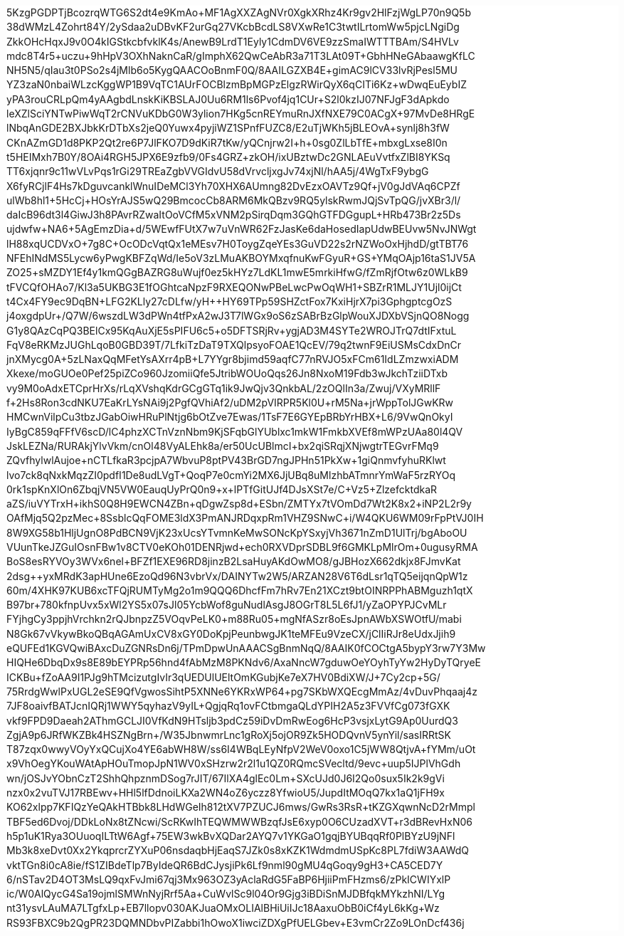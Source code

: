 5KzgPGDPTjBcozrqWTG6S2dt4e9KmAo+MF1AgXXZAgNVr0XgkXRhz4Kr9gv2HlFzjWgLP70n9Q5b
38dWMzL4Zohrt84Y/2ySdaa2uDBvKF2urGq27VKcbBcdLS8VXwRe1C3twtILrtomWw5pjcLNgiDg
ZkkOHcHqxJ9v0O4kIGStkcbfvklK4s/AnewB9LrdT1Eyly1CdmDV6VE9zzSmaIWTTTBAm/S4HVLv
mdc8T4r5+uczu+9hHpV3OXhNaknCaR/gImphX62QwCeAbR3a71T3LAt09T+GbhHNeGAbaawgKfLC
NH5N5/qIau3t0PSo2s4jMlb6o5KygQAACOoBnmF0Q/8AAILGZXB4E+gimAC9lCV33lvRjPesl5MU
YZ3zaN0nbaiWLzcKggWP1B9VqTC1AUrFOCBlzmBpMGPzElgzRWirQyX6qCITi6Kz+wDwqEuEybIZ
yPA3rouCRLpQm4yAAgbdLnskKiKBSLAJ0Uu6RM1ls6Pvof4jq1CUr+S2l0kzIJ07NFJgF3dApkdo
leXZlSciYNTwPiwWqT2rCNVuKDbG0W3ylion7HKg5cnREYmuRnJXfNXE79C0ACgX+97MvDe8HRgE
lNbqAnGDE2BXJbkKrDTbXs2jeQ0Yuwx4pyjiWZ1SPnfFUZC8/E2uTjWKh5jBLEOvA+synlj8h3fW
CKnAZmGD1d8PKP2Qt2re6P7JlFKO7D9dKiR7tKw/yQCnjrw2I+h+0sg0ZlLbTfE+mbxgLxse8I0n
t5HEIMxh7B0Y/8OAi4RGH5JPX6E9zfb9/0Fs4GRZ+zkOH/ixUBztwDc2GNLAEuVvtfxZlBI8YKSq
TT6xjqnr9c11wVLvPqs1rGi29TREaZgbVVGIdvU58dVrvcljxgJv74xjNl/hAA5j/4WgTxF9ybgG
X6fyRCjlF4Hs7kDguvcanklWnuIDeMCl3Yh70XHX6AUmng82DvEzxOAVTz9Qf+jV0gJdVAq6CPZf
ulWb8hl1+5HcCj+HOsYrAJS5wQ29BmcocCb8ARM6MkQBzv9RQ5ylskRwmJQjSvTpQG/jvXBr3/l/
daIcB96dt3l4GiwJ3h8PAvrRZwaItOoVCfM5xVNM2pSirqDqm3GQhGTFDGgupL+HRb473Br2z5Ds
ujdwfw+NA6+5AgEmzDia+d/5WEwfFUtX7w7uVnWR62FzJasKe6daHosedIapUdwBEUvw5NvJNWgt
lH88xqUCDVxO+7g8C+OcODcVqtQx1eMEsv7H0ToygZqeYEs3GuVD22s2rNZWoOxHjhdD/gtTBT76
NFEhINdMS5Lycw6yPwgKBFZqWd/Ie5oV3zLMuAKBOYMxqfnuKwFGyuR+GS+YMqOAjp16taS1JV5A
ZO25+sMZDY1Ef4y1kmQGgBAZRG8uWujf0ez5kHYz7LdKL1mwE5mrkiHfwG/fZmRjfOtw6z0WLkB9
tFVCQfOHAo7/Kl3a5UKBG3E1fOGhtcaNpzF9RXEQONwPBeLwcPwOqWH1+SBZrR1MLJY1Ujl0ijCt
t4Cx4FY9ec9DqBN+LFG2KLly27cDLfw/yH++HY69TPp59SHZctFox7KxiHjrX7pi3GphgptcgOzS
j4oxgdpUr+/Q7W/6wszdLW3dPWn4tfPxA2wJ3T7lWGx9oS6zSABrBzGlpWouXJDXbVSjnQO8Nogg
G1y8QAzCqPQ3BElCx95KqAuXjE5sPIFU6c5+o5DFTSRjRv+ygjAD3M4SYTe2WROJTrQ7dtIFxtuL
FqV8eRKMzJUGhLqoB0GBD39T/7LfkiTzDaT9TXQlpsyoFOAE1QcEV/79q2twnF9EiUSMsCdxDnCr
jnXMycg0A+5zLNaxQqMFetYsAXrr4pB+L7YYgr8bjimd59aqfC77nRVJO5xFCm61IdLZmzwxiADM
Xkexe/moGUOe0Pef25piZCo960JzomiiQfe5JtribWOUoQqs26Jn8NxoM19Fdb3wJkchTziiDTxb
vy9M0oAdxETCprHrXs/rLqXVshqKdrGCgGTq1ik9JwQjv3QnkbAL/2zOQlIn3a/Zwuj/VXyMRllF
f+2Hs8Ron3cdNKU7EaKrLYsNAi9j2PgfQVhiAf2/uDM2pVIRPR5Kl0U+rM5Na+jrWppTolJGwKRw
HMCwnVilpCu3tbzJGabOiwHRuPlNtjg6bOtZve7Ewas/1TsF7E6GYEpBRbYrHBX+L6/9VwQnOkyI
IyBgC859qFFfV6scD/lC4phzXCTnVznNbm9KjSFqbGlYUblxc1mkW1FmkbXVEf8mWPzUAa80l4QV
JskLEZNa/RURAkjYlvVkm/cnOl48VyALEhk8a/er50UcUBlmcI+bx2qiSRqjXNjwgtrTEGvrFMq9
ZQvfhylwlAujoe+nCTLfkaR3pcjpA7WbvuP8ptPV43BrGD7ngJPHn51PkXw+1giQnmvfyhuRKlwt
lvo7ck8qNxkMqzZI0pdfI1De8udLVgT+QoqP7e0cmYi2MX6JjUBq8uMlzhbATmnrYmWaF5rzRYOq
0rk1spKnXlOn6ZbqjVN5VW0EauqUyPrQ0n9+x+lPTfGitUJf4DJsXSt7e/C+Vz5+ZlzefcktdkaR
aZS/iuVYTrxH+ikhS0Q8H9EWCN4ZBn+qDgwZsp8d+ESbn/ZMTYx7tVOmDd7Wt2K8x2+iNP2L2r9y
OAfMjq5Q2pzMec+8SsblcQqFOME3ldX3PmANJRDqxpRm1VHZ9SNwC+i/W4QKU6WM09rFpPtVJ0IH
8W9XG58b1HljUgnO8PdBCN9VjK23xUcsYTvmnKeMwSONcKpYSxyjVh3671nZmD1UlTrj/bgAboOU
VUunTkeJZGuIOsnFBw1v8CTV0eKOh01DENRjwd+ech0RXVDprSDBL9f6GMKLpMlrOm+0ugusyRMA
BoS8esRYVOy3WVx6nel+BFZf1EXE96RD8jinzB2LsaHuyAKdOwMO8/gJBHozX662dkjx8FJmvKat
2dsg++yxMRdK3apHUne6EzoQd96N3vbrVx/DAINYTw2W5/ARZAN28V6T6dLsr1qTQ5eijqnQpW1z
60m/4XHK97KUB6xcTFQjRUMTyMg2o1m9QQQ6DhcfFm7hRv7En21XCzt9btOINRPPhABMguzh1qtX
B97br+780kfnpUvx5xWl2YS5x07sJl05YcbWof8guNudlAsgJ8OGrT8L5L6fJ1/yZaOPYPJCvMLr
FYjhgCy3ppjhVrchkn2rQJbnpzZ5VOqvPeLK0+m88Ru05+mgNfASzr8oEsJpnAWbXSWOtfU/mabi
N8Gk67vVkywBkoQBqAGAmUxCV8xGY0DoKpjPeunbwgJK1teMFEu9VzeCX/jClIiRJr8eUdxJjih9
eQUFEd1KGVQwiBAxcDuZGNRsDn6j/TPmDpwUnAAACSgBnmNqQ/8AAIK0fCOCtgA5bypY3rw7Y3Mw
HIQHe6DbqDx9s8E89bEYPRp56hnd4fAbMzM8PKNdv6/AxaNncW7gduwOeYOyhTyYw2HyDyTQryeE
ICKBu+fZoAA9I1PJg9hTMcizutgIvIr3qUEDUlUEltOmKGubjKe7eX7HV0BdiXW/J+7Cy2cp+5G/
75RrdgWwlPxUGL2eSE9QfVgwosSihtP5XNNe6YKRxWP64+pg7SKbWXQEcgMmAz/4vDuvPhqaaj4z
7JF8oaivfBATJcnIQRj1WWY5qyhazV9yIL+QgjqRq1ovFCtbmgaQLdYPIH2A5z3FVVfCg073fGXK
vkf9FPD9Daeah2AThmGCLJI0VfKdN9HTsljb3pdCz59iDvDmRwEog6HcP3vsjxLytG9Ap0UurdQ3
ZgjA9p6JRfWKZBk4HSZNgBrn+/W35JbnwmrLnc1gRoXj5ojOR9Zk5HODQvnV5ynYil/sasIRRtSK
T87zqx0wwyVOyYxQCujXo4YE6abWH8W/ss6I4WBqLEyNfpV2WeV0oxo1C5jWW8QtjvA+fYMm/uOt
x9VhOegYKouWAtApHOuTmopJpN1WV0xSHzrw2r2l1u1QZ0RQmcSVecltd/9evc+uup5IJPlVhGdh
wn/jOSJvYObnCzT2ShhQhpznmDSog7rJIT/67IlXA4glEc0Lm+SXcUJd0J6I2Qo0sux5Ik2k9gVi
nzx0x2vuTVJ17RBEwv+HHl5lfDdnoiLKXa2WN4oZ6yczz8YfwioU5/JupdItMOqQ7kx1aQ1jFH9x
KO62xlpp7KFIQzYeQAkHTBbk8LHdWGeIh812tXV7PZUCJ6mws/GwRs3RsR+tKZGXqwnNcD2rMmpl
TBF5ed6Dvoj/DDkLoNx8tZNcwi/ScRKwIhTEQWMWWBzqfJsE6xyp0O6CUzadXVT+r3dBRevHxN06
h5p1uK1Rya3OUuoqILTtW6Agf+75EW3wkBvXQDar2AYQ7v1YKGaO1gqjBYUBqqRf0PlBYzU9jNFl
Mb3k8xeDvt0Xx2YkqprcrZYXuP06nsdaqbHjEaqS7JZk0s8xKZK1WdmdmUSpKc8PL7fdiW3AAWdQ
vktTGn8i0cA8ie/fS1ZIBdeTlp7ByIdeQR6BdCJysjiPk6Lf9nml90gMU4qGoqy9gH3+CA5CED7Y
6/nSTav2D4OT3MsLQ9qxFvJmi67qj3Mx963OZ3yAclaRdG5FaBP6HjiiPmFHzms6/zPkICWIYxlP
ic/W0AlQycG4Sa19ojmlSMWnNyjRrf5Aa+CuWvlSc9l04Or9Gjg3iBDiSnMJDBfqkMYkzhNI/LYg
nt31ysvLAuMA7LTgfxLp+EB7llopv030AKJuaOMxOLIAlBHiUiIJc18AaxuObB0iCf4yL6kKg+Wz
RS93FBXC9b2QgPR23DQMNDbvPIZabbi1hOwoX1iwciZDXgPfUELGbev+E3vmCr2Zo9LOnDcf436j